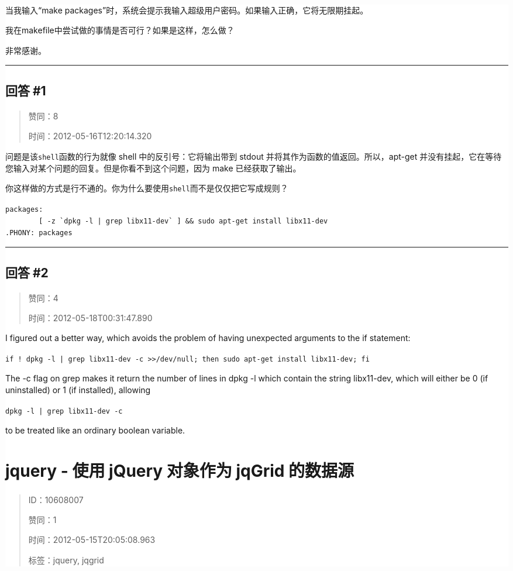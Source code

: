 当我输入“make packages”时，系统会提示我输入超级用户密码。如果输入正确，它将无限期挂起。

我在makefile中尝试做的事情是否可行？如果是这样，怎么做？

非常感谢。

* * *

## 回答 #1

> 赞同：8
> 
> 时间：2012-05-16T12:20:14.320

问题是该`shell`函数的行为就像 shell 中的反引号：它将输出带到 stdout 并将其作为函数的值返回。所以，apt-get 并没有挂起，它在等待您输入对某个问题的回复。但是你看不到这个问题，因为 make 已经获取了输出。

你这样做的方式是行不通的。你为什么要使用`shell`而不是仅仅把它写成规则？

```
packages:
        [ -z `dpkg -l | grep libx11-dev` ] && sudo apt-get install libx11-dev
.PHONY: packages 
```

* * *

## 回答 #2

> 赞同：4
> 
> 时间：2012-05-18T00:31:47.890

I figured out a better way, which avoids the problem of having unexpected arguments to the if statement:

```
if ! dpkg -l | grep libx11-dev -c >>/dev/null; then sudo apt-get install libx11-dev; fi 
```

The -c flag on grep makes it return the number of lines in dpkg -l which contain the string libx11-dev, which will either be 0 (if uninstalled) or 1 (if installed), allowing

```
dpkg -l | grep libx11-dev -c 
```

to be treated like an ordinary boolean variable.

# jquery - 使用 jQuery 对象作为 jqGrid 的数据源

> ID：10608007
> 
> 赞同：1
> 
> 时间：2012-05-15T20:05:08.963
> 
> 标签：jquery, jqgrid
